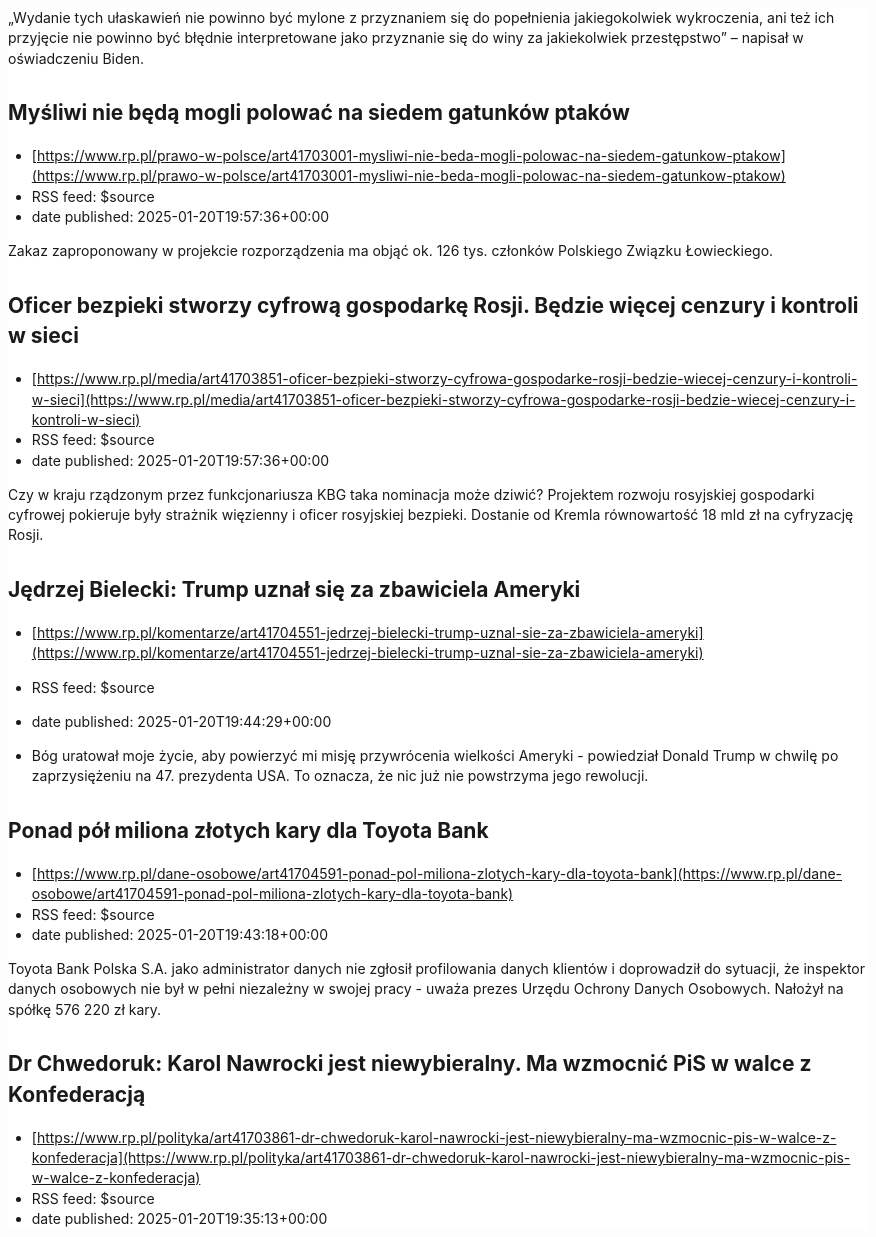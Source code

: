 „Wydanie tych ułaskawień nie powinno być mylone z przyznaniem się do popełnienia jakiegokolwiek wykroczenia, ani też ich przyjęcie nie powinno być błędnie interpretowane jako przyznanie się do winy za jakiekolwiek przestępstwo” – napisał w oświadczeniu Biden.

## Myśliwi nie będą mogli polować na siedem gatunków ptaków
 - [https://www.rp.pl/prawo-w-polsce/art41703001-mysliwi-nie-beda-mogli-polowac-na-siedem-gatunkow-ptakow](https://www.rp.pl/prawo-w-polsce/art41703001-mysliwi-nie-beda-mogli-polowac-na-siedem-gatunkow-ptakow)
 - RSS feed: $source
 - date published: 2025-01-20T19:57:36+00:00

Zakaz zaproponowany w projekcie rozporządzenia ma objąć ok. 126 tys. członków Polskiego Związku Łowieckiego.

## Oficer bezpieki stworzy cyfrową gospodarkę Rosji. Będzie więcej cenzury i kontroli w sieci
 - [https://www.rp.pl/media/art41703851-oficer-bezpieki-stworzy-cyfrowa-gospodarke-rosji-bedzie-wiecej-cenzury-i-kontroli-w-sieci](https://www.rp.pl/media/art41703851-oficer-bezpieki-stworzy-cyfrowa-gospodarke-rosji-bedzie-wiecej-cenzury-i-kontroli-w-sieci)
 - RSS feed: $source
 - date published: 2025-01-20T19:57:36+00:00

Czy w kraju rządzonym przez funkcjonariusza KBG taka nominacja może dziwić? Projektem rozwoju rosyjskiej gospodarki cyfrowej pokieruje były strażnik więzienny i oficer rosyjskiej bezpieki. Dostanie od Kremla równowartość 18 mld zł na cyfryzację Rosji.

## Jędrzej Bielecki: Trump uznał się za zbawiciela Ameryki
 - [https://www.rp.pl/komentarze/art41704551-jedrzej-bielecki-trump-uznal-sie-za-zbawiciela-ameryki](https://www.rp.pl/komentarze/art41704551-jedrzej-bielecki-trump-uznal-sie-za-zbawiciela-ameryki)
 - RSS feed: $source
 - date published: 2025-01-20T19:44:29+00:00

- Bóg uratował moje życie, aby powierzyć mi misję przywrócenia wielkości Ameryki - powiedział Donald Trump w chwilę po zaprzysiężeniu na 47. prezydenta USA. To oznacza, że nic już nie powstrzyma jego rewolucji.

## Ponad pół miliona złotych kary dla Toyota Bank
 - [https://www.rp.pl/dane-osobowe/art41704591-ponad-pol-miliona-zlotych-kary-dla-toyota-bank](https://www.rp.pl/dane-osobowe/art41704591-ponad-pol-miliona-zlotych-kary-dla-toyota-bank)
 - RSS feed: $source
 - date published: 2025-01-20T19:43:18+00:00

Toyota Bank Polska S.A. jako administrator danych nie zgłosił profilowania danych klientów i doprowadził do sytuacji, że inspektor danych osobowych nie był w pełni niezależny w swojej pracy - uważa prezes Urzędu Ochrony Danych Osobowych. Nałożył na spółkę 576 220 zł kary.

## Dr Chwedoruk: Karol Nawrocki jest niewybieralny. Ma wzmocnić PiS w walce z Konfederacją
 - [https://www.rp.pl/polityka/art41703861-dr-chwedoruk-karol-nawrocki-jest-niewybieralny-ma-wzmocnic-pis-w-walce-z-konfederacja](https://www.rp.pl/polityka/art41703861-dr-chwedoruk-karol-nawrocki-jest-niewybieralny-ma-wzmocnic-pis-w-walce-z-konfederacja)
 - RSS feed: $source
 - date published: 2025-01-20T19:35:13+00:00
